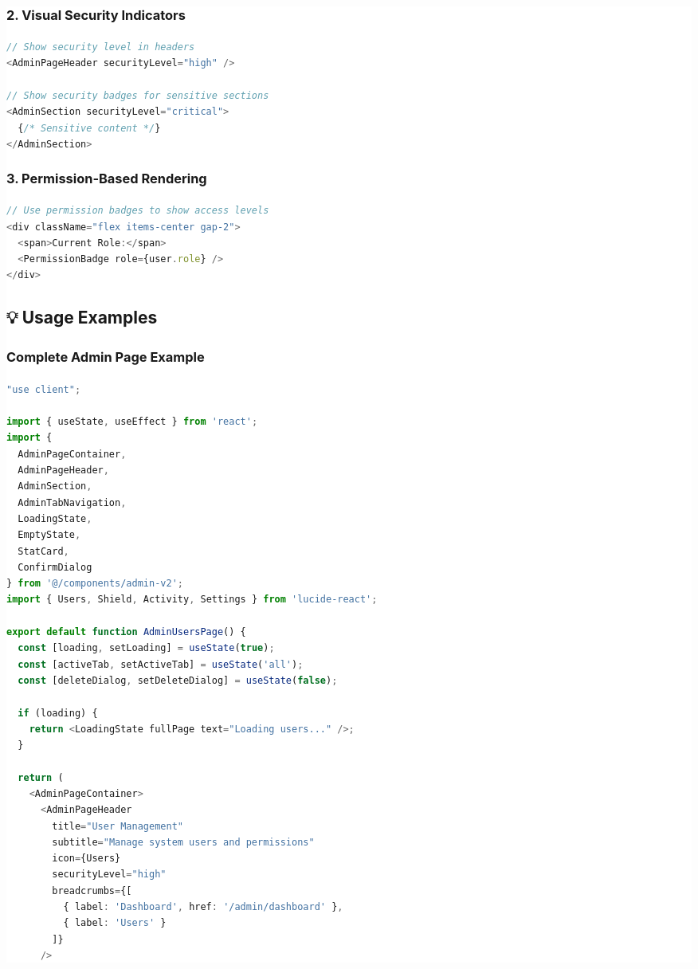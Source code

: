 ### 2. Visual Security Indicators

```typescript
// Show security level in headers
<AdminPageHeader securityLevel="high" />

// Show security badges for sensitive sections
<AdminSection securityLevel="critical">
  {/* Sensitive content */}
</AdminSection>
```

### 3. Permission-Based Rendering

```typescript
// Use permission badges to show access levels
<div className="flex items-center gap-2">
  <span>Current Role:</span>
  <PermissionBadge role={user.role} />
</div>
```

## 💡 Usage Examples

### Complete Admin Page Example

```typescript
"use client";

import { useState, useEffect } from 'react';
import {
  AdminPageContainer,
  AdminPageHeader,
  AdminSection,
  AdminTabNavigation,
  LoadingState,
  EmptyState,
  StatCard,
  ConfirmDialog
} from '@/components/admin-v2';
import { Users, Shield, Activity, Settings } from 'lucide-react';

export default function AdminUsersPage() {
  const [loading, setLoading] = useState(true);
  const [activeTab, setActiveTab] = useState('all');
  const [deleteDialog, setDeleteDialog] = useState(false);
  
  if (loading) {
    return <LoadingState fullPage text="Loading users..." />;
  }

  return (
    <AdminPageContainer>
      <AdminPageHeader
        title="User Management"
        subtitle="Manage system users and permissions"
        icon={Users}
        securityLevel="high"
        breadcrumbs={[
          { label: 'Dashboard', href: '/admin/dashboard' },
          { label: 'Users' }
        ]}
      />

```